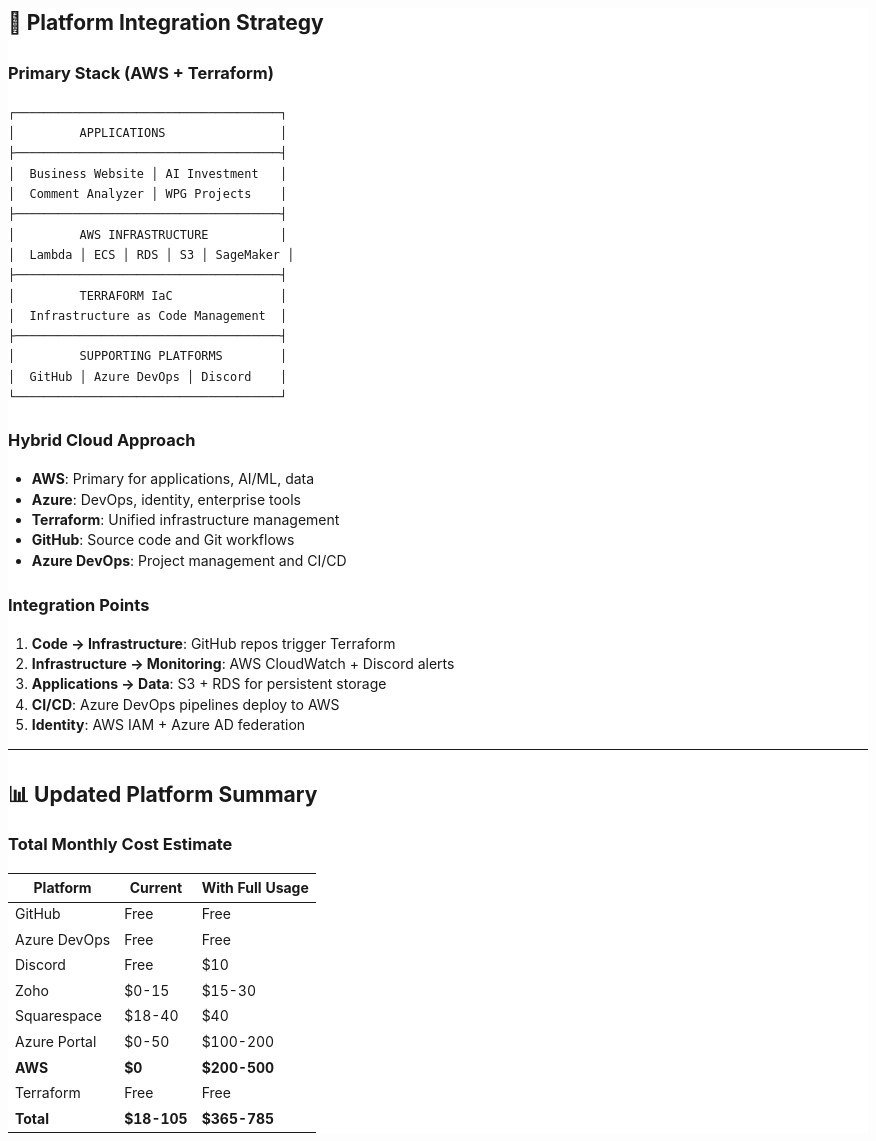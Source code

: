 
## 🔄 Platform Integration Strategy

### Primary Stack (AWS + Terraform)
```
┌─────────────────────────────────────┐
│         APPLICATIONS                │
├─────────────────────────────────────┤
│  Business Website │ AI Investment   │
│  Comment Analyzer │ WPG Projects    │
├─────────────────────────────────────┤
│         AWS INFRASTRUCTURE          │
│  Lambda │ ECS │ RDS │ S3 │ SageMaker │
├─────────────────────────────────────┤
│         TERRAFORM IaC               │
│  Infrastructure as Code Management  │
├─────────────────────────────────────┤
│         SUPPORTING PLATFORMS        │
│  GitHub │ Azure DevOps │ Discord    │
└─────────────────────────────────────┘
```

### Hybrid Cloud Approach
- **AWS**: Primary for applications, AI/ML, data
- **Azure**: DevOps, identity, enterprise tools
- **Terraform**: Unified infrastructure management
- **GitHub**: Source code and Git workflows
- **Azure DevOps**: Project management and CI/CD

### Integration Points
1. **Code → Infrastructure**: GitHub repos trigger Terraform
2. **Infrastructure → Monitoring**: AWS CloudWatch + Discord alerts
3. **Applications → Data**: S3 + RDS for persistent storage
4. **CI/CD**: Azure DevOps pipelines deploy to AWS
5. **Identity**: AWS IAM + Azure AD federation

---

## 📊 Updated Platform Summary

### Total Monthly Cost Estimate
| Platform | Current | With Full Usage |
|----------|---------|-----------------|
| GitHub | Free | Free |
| Azure DevOps | Free | Free |
| Discord | Free | $10 |
| Zoho | $0-15 | $15-30 |
| Squarespace | $18-40 | $40 |
| Azure Portal | $0-50 | $100-200 |
| **AWS** | **$0** | **$200-500** |
| Terraform | Free | Free |
| **Total** | **$18-105** | **$365-785** |
